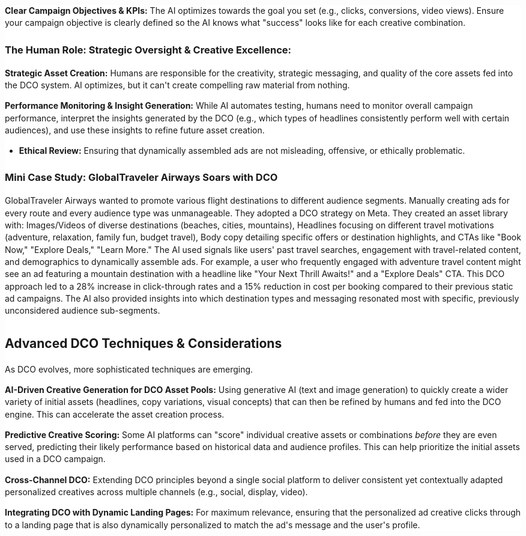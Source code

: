 **Clear Campaign Objectives & KPIs:** The AI optimizes towards the goal you set (e.g., clicks, conversions, video views). Ensure your campaign objective is clearly defined so the AI knows what "success" looks like for each creative combination.

### The Human Role: Strategic Oversight & Creative Excellence:

**Strategic Asset Creation:** Humans are responsible for the creativity, strategic messaging, and quality of the core assets fed into the DCO system. AI optimizes, but it can't create compelling raw material from nothing.

**Performance Monitoring & Insight Generation:** While AI automates testing, humans need to monitor overall campaign performance, interpret the insights generated by the DCO (e.g., which types of headlines consistently perform well with certain audiences), and use these insights to refine future asset creation.

- **Ethical Review:** Ensuring that dynamically assembled ads are not misleading, offensive, or ethically problematic.

### Mini Case Study: GlobalTraveler Airways Soars with DCO

GlobalTraveler Airways wanted to promote various flight destinations to different audience segments. Manually creating ads for every route and every audience type was unmanageable. They adopted a DCO strategy on Meta. They created an asset library with: Images/Videos of diverse destinations (beaches, cities, mountains), Headlines focusing on different travel motivations (adventure, relaxation, family fun, budget travel), Body copy detailing specific offers or destination highlights, and CTAs like "Book Now," "Explore Deals," "Learn More." The AI used signals like users' past travel searches, engagement with travel-related content, and demographics to dynamically assemble ads. For example, a user who frequently engaged with adventure travel content might see an ad featuring a mountain destination with a headline like "Your Next Thrill Awaits!" and a "Explore Deals" CTA. This DCO approach led to a 28% increase in click-through rates and a 15% reduction in cost per booking compared to their previous static ad campaigns. The AI also provided insights into which destination types and messaging resonated most with specific, previously unconsidered audience sub-segments.

## Advanced DCO Techniques & Considerations

As DCO evolves, more sophisticated techniques are emerging.

**AI-Driven Creative Generation for DCO Asset Pools:** Using generative AI (text and image generation) to quickly create a wider variety of initial assets (headlines, copy variations, visual concepts) that can then be refined by humans and fed into the DCO engine. This can accelerate the asset creation process.

**Predictive Creative Scoring:** Some AI platforms can "score" individual creative assets or combinations *before* they are even served, predicting their likely performance based on historical data and audience profiles. This can help prioritize the initial assets used in a DCO campaign.

**Cross-Channel DCO:** Extending DCO principles beyond a single social platform to deliver consistent yet contextually adapted personalized creatives across multiple channels (e.g., social, display, video).

**Integrating DCO with Dynamic Landing Pages:** For maximum relevance, ensuring that the personalized ad creative clicks through to a landing page that is also dynamically personalized to match the ad's message and the user's profile.
